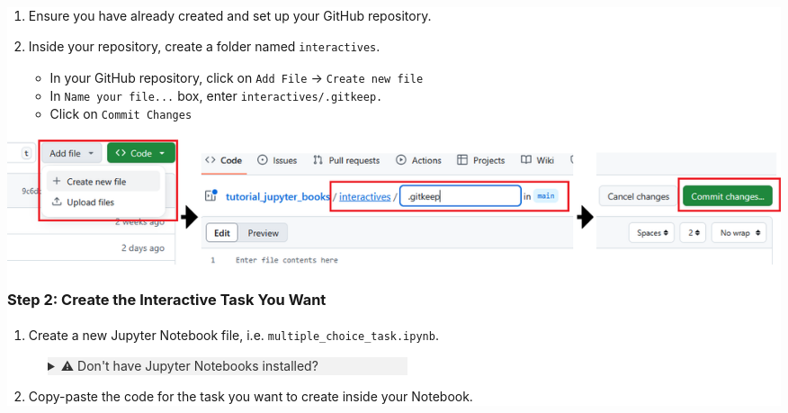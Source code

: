 1. Ensure you have already created and set up your GitHub repository.

2. Inside your repository, create a folder named `interactives`.

    - In your GitHub repository, click on `Add File` &rarr; `Create new file`
    - In `Name your file...` box, enter `interactives/.gitkeep.`
    - Click on `Commit Changes`

<img src="https://raw.githubusercontent.com/DiLER-Digitell/tutorial_jupyter_books/main/static/create_new_folder.png" alt="Create_New_Folder" width="1200">

### __Step 2:__ Create the Interactive Task You Want

1. Create a new Jupyter Notebook file, i.e. `multiple_choice_task.ipynb`.

<div class="google-colab-section">
  <style>
    .google-colab-section details {
      background-color: #f2f2f2;
      border-radius: 6px;
      width: 100%;
      max-width: 400px;
      margin-left: 45px;
    }
    .google-colab-section summary {
      font-size: 1em; 
      background-color: #f2f2f2;
      color: #333;
      cursor: pointer;
      transition: background-color 0.2s ease;
      margin: 0;
    }
    .google-colab-section summary:hover {
      background-color: #e0e0e0;
    }

  </style>

  <details><summary>⚠️ Don't have Jupyter Notebooks installed?</summary></details>
</div>


2. Copy-paste the code for the task you want to create inside your Notebook.

<style>

  #code-section details {
    margin-bottom: 20px;
    max-width: 1200px;
    margin-top: 5px
  }
  #code-section summary {
    font-size: 1.2em; 
    margin-left: 45px;
    font-weight: bold;
    cursor: pointer;
    color: rgb(0, 0, 0);
    background: #b3ffb3;
    padding-left: 40px;
    padding-top: 10px;
    padding-bottom: 10px;